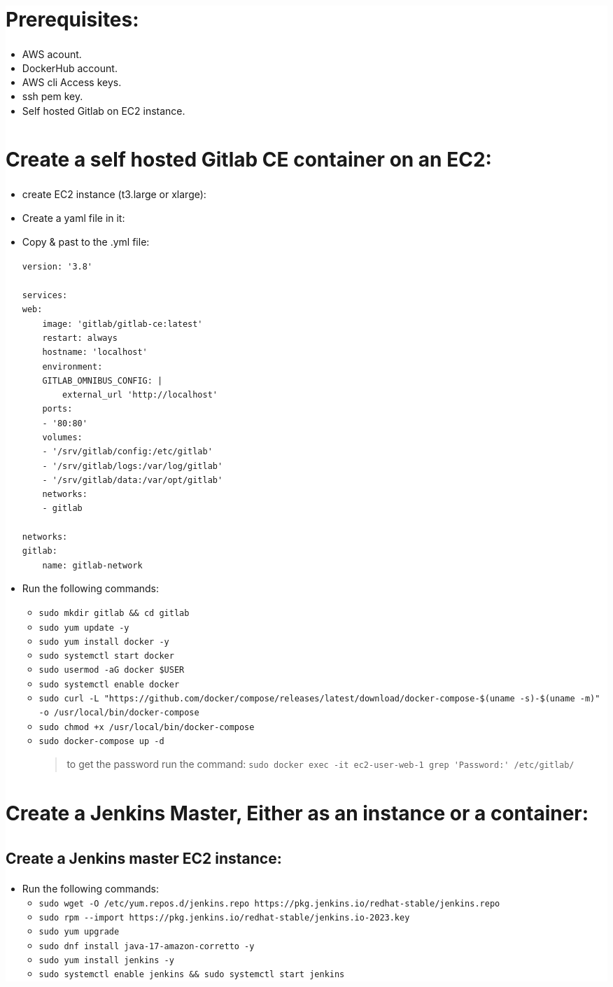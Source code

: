 # Prerequisites:
  - AWS acount.
  - DockerHub account.
  - AWS cli Access keys.
  - ssh pem key.
  - Self hosted Gitlab on EC2 instance.
  
# Create a self hosted Gitlab CE container on an EC2:
  - create EC2 instance (t3.large or xlarge):
  - Create a yaml file in it:
  - Copy & past to the .yml file:
        
        version: '3.8'

        services:
        web:
            image: 'gitlab/gitlab-ce:latest'
            restart: always
            hostname: 'localhost'
            environment:
            GITLAB_OMNIBUS_CONFIG: |
                external_url 'http://localhost'
            ports:
            - '80:80'
            volumes:
            - '/srv/gitlab/config:/etc/gitlab'
            - '/srv/gitlab/logs:/var/log/gitlab'
            - '/srv/gitlab/data:/var/opt/gitlab'
            networks:
            - gitlab

        networks:
        gitlab:
            name: gitlab-network
  - Run the following commands:
    * ```sudo mkdir gitlab && cd gitlab```
    * ```sudo yum update -y```
    * ```sudo yum install docker -y```
    * ```sudo systemctl start docker```
    * ```sudo usermod -aG docker $USER```
    * ```sudo systemctl enable docker```
    * ```sudo curl -L "https://github.com/docker/compose/releases/latest/download/docker-compose-$(uname -s)-$(uname -m)" -o /usr/local/bin/docker-compose```
    * ```sudo chmod +x /usr/local/bin/docker-compose```
    * ```sudo docker-compose up -d```
        > to get the password run the command:
            ```sudo docker exec -it ec2-user-web-1 grep 'Password:' /etc/gitlab/```


# Create a Jenkins Master, Either as an instance or a container:
## Create a Jenkins master EC2 instance:
  - Run the following commands:
    * ```sudo wget -O /etc/yum.repos.d/jenkins.repo https://pkg.jenkins.io/redhat-stable/jenkins.repo```
    * ```sudo rpm --import https://pkg.jenkins.io/redhat-stable/jenkins.io-2023.key```
    * ```sudo yum upgrade```
    * ```sudo dnf install java-17-amazon-corretto -y```
    * ```sudo yum install jenkins -y```
    * ```sudo systemctl enable jenkins && sudo systemctl start jenkins```
